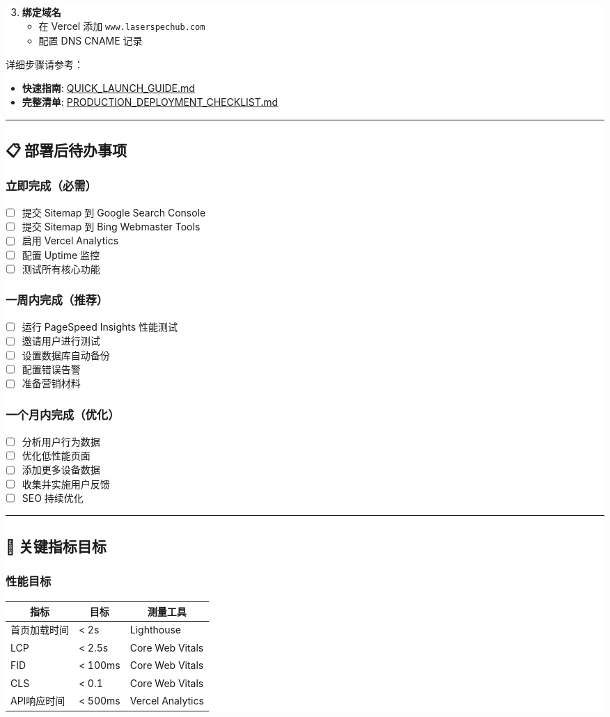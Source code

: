 3. **绑定域名**
   - 在 Vercel 添加 `www.laserspechub.com`
   - 配置 DNS CNAME 记录

详细步骤请参考：
- **快速指南**: [QUICK_LAUNCH_GUIDE.md](./QUICK_LAUNCH_GUIDE.md)
- **完整清单**: [PRODUCTION_DEPLOYMENT_CHECKLIST.md](./PRODUCTION_DEPLOYMENT_CHECKLIST.md)

---

## 📋 部署后待办事项

### 立即完成（必需）

- [ ] 提交 Sitemap 到 Google Search Console
- [ ] 提交 Sitemap 到 Bing Webmaster Tools
- [ ] 启用 Vercel Analytics
- [ ] 配置 Uptime 监控
- [ ] 测试所有核心功能

### 一周内完成（推荐）

- [ ] 运行 PageSpeed Insights 性能测试
- [ ] 邀请用户进行测试
- [ ] 设置数据库自动备份
- [ ] 配置错误告警
- [ ] 准备营销材料

### 一个月内完成（优化）

- [ ] 分析用户行为数据
- [ ] 优化低性能页面
- [ ] 添加更多设备数据
- [ ] 收集并实施用户反馈
- [ ] SEO 持续优化

---

## 🎯 关键指标目标

### 性能目标

| 指标 | 目标 | 测量工具 |
|------|------|----------|
| 首页加载时间 | < 2s | Lighthouse |
| LCP | < 2.5s | Core Web Vitals |
| FID | < 100ms | Core Web Vitals |
| CLS | < 0.1 | Core Web Vitals |
| API响应时间 | < 500ms | Vercel Analytics |
